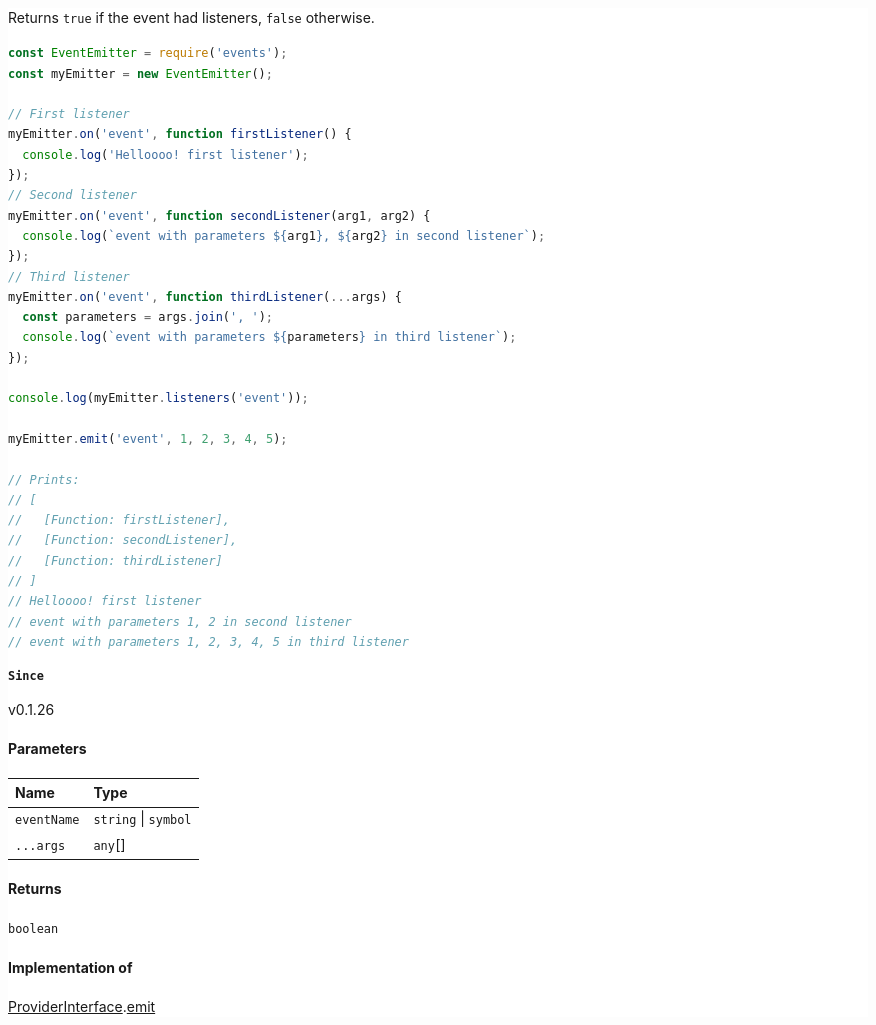 Returns `true` if the event had listeners, `false` otherwise.

```js
const EventEmitter = require('events');
const myEmitter = new EventEmitter();

// First listener
myEmitter.on('event', function firstListener() {
  console.log('Helloooo! first listener');
});
// Second listener
myEmitter.on('event', function secondListener(arg1, arg2) {
  console.log(`event with parameters ${arg1}, ${arg2} in second listener`);
});
// Third listener
myEmitter.on('event', function thirdListener(...args) {
  const parameters = args.join(', ');
  console.log(`event with parameters ${parameters} in third listener`);
});

console.log(myEmitter.listeners('event'));

myEmitter.emit('event', 1, 2, 3, 4, 5);

// Prints:
// [
//   [Function: firstListener],
//   [Function: secondListener],
//   [Function: thirdListener]
// ]
// Helloooo! first listener
// event with parameters 1, 2 in second listener
// event with parameters 1, 2, 3, 4, 5 in third listener
```

**`Since`**

v0.1.26

#### Parameters

| Name | Type |
| :------ | :------ |
| `eventName` | `string` \| `symbol` |
| `...args` | `any`[] |

#### Returns

`boolean`

#### Implementation of

[ProviderInterface](../interfaces/ProviderInterface.md).[emit](../interfaces/ProviderInterface.md#emit)
